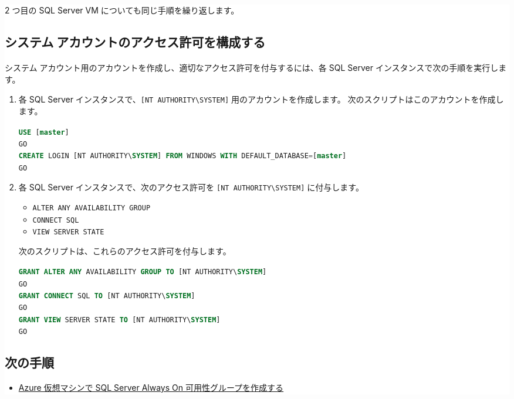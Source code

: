 2 つ目の SQL Server VM についても同じ手順を繰り返します。

## <a name="configure-system-account-permissions"></a>システム アカウントのアクセス許可を構成する

システム アカウント用のアカウントを作成し、適切なアクセス許可を付与するには、各 SQL Server インスタンスで次の手順を実行します。

1. 各 SQL Server インスタンスで、`[NT AUTHORITY\SYSTEM]` 用のアカウントを作成します。 次のスクリプトはこのアカウントを作成します。

   ```sql
   USE [master]
   GO
   CREATE LOGIN [NT AUTHORITY\SYSTEM] FROM WINDOWS WITH DEFAULT_DATABASE=[master]
   GO 
   ```

1. 各 SQL Server インスタンスで、次のアクセス許可を `[NT AUTHORITY\SYSTEM]` に付与します。

   - `ALTER ANY AVAILABILITY GROUP`
   - `CONNECT SQL`
   - `VIEW SERVER STATE`

   次のスクリプトは、これらのアクセス許可を付与します。

   ```sql
   GRANT ALTER ANY AVAILABILITY GROUP TO [NT AUTHORITY\SYSTEM]
   GO
   GRANT CONNECT SQL TO [NT AUTHORITY\SYSTEM]
   GO
   GRANT VIEW SERVER STATE TO [NT AUTHORITY\SYSTEM]
   GO 
   ```

## <a name="next-steps"></a>次の手順

* [Azure 仮想マシンで SQL Server Always On 可用性グループを作成する](virtual-machines-windows-portal-sql-availability-group-tutorial.md)
